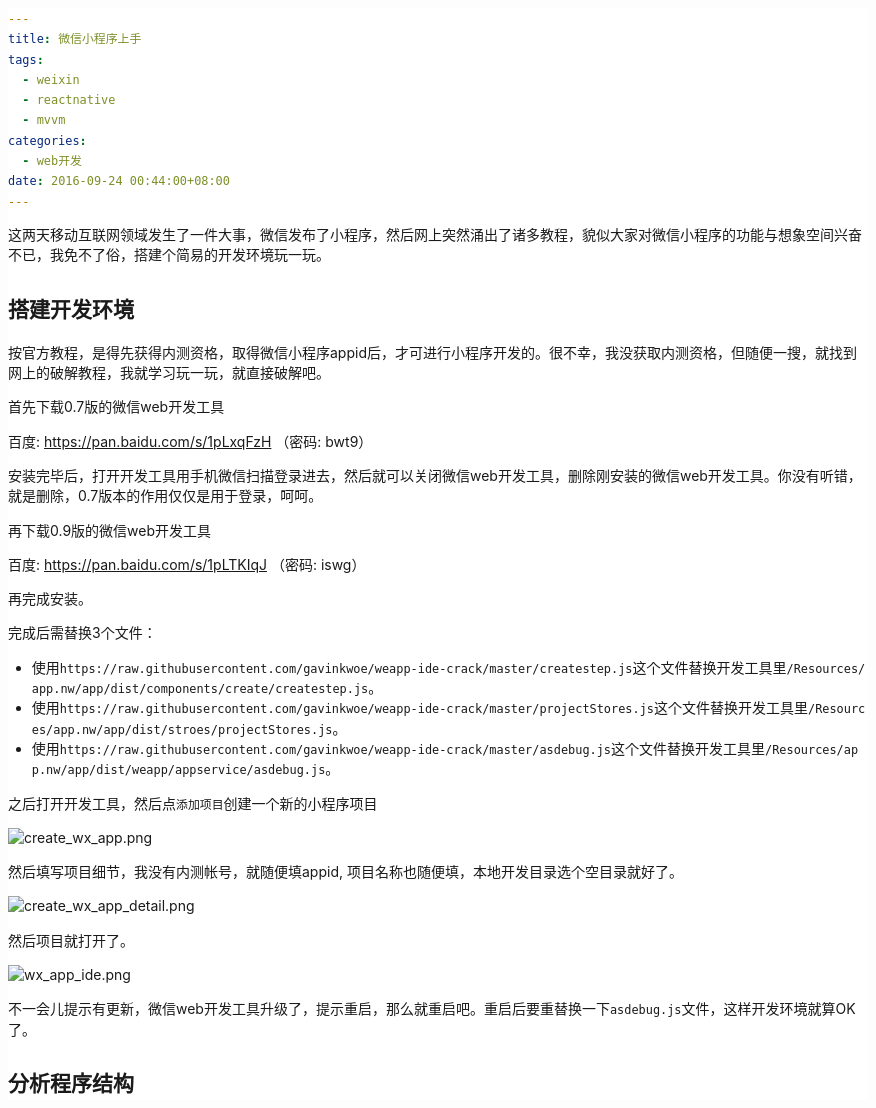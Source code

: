 ```yaml
---
title: 微信小程序上手
tags:
  - weixin
  - reactnative
  - mvvm
categories:
  - web开发
date: 2016-09-24 00:44:00+08:00
---
```

这两天移动互联网领域发生了一件大事，微信发布了小程序，然后网上突然涌出了诸多教程，貌似大家对微信小程序的功能与想象空间兴奋不已，我免不了俗，搭建个简易的开发环境玩一玩。

## 搭建开发环境

按官方教程，是得先获得内测资格，取得微信小程序appid后，才可进行小程序开发的。很不幸，我没获取内测资格，但随便一搜，就找到网上的破解教程，我就学习玩一玩，就直接破解吧。

首先下载0.7版的微信web开发工具

百度: https://pan.baidu.com/s/1pLxqFzH （密码: bwt9）

安装完毕后，打开开发工具用手机微信扫描登录进去，然后就可以关闭微信web开发工具，删除刚安装的微信web开发工具。你没有听错，就是删除，0.7版本的作用仅仅是用于登录，呵呵。

再下载0.9版的微信web开发工具

百度: https://pan.baidu.com/s/1pLTKIqJ （密码: iswg）

再完成安装。

完成后需替换3个文件：

* 使用`https://raw.githubusercontent.com/gavinkwoe/weapp-ide-crack/master/createstep.js`这个文件替换开发工具里`/Resources/app.nw/app/dist/components/create/createstep.js`。
* 使用`https://raw.githubusercontent.com/gavinkwoe/weapp-ide-crack/master/projectStores.js`这个文件替换开发工具里`/Resources/app.nw/app/dist/stroes/projectStores.js`。
* 使用`https://raw.githubusercontent.com/gavinkwoe/weapp-ide-crack/master/asdebug.js`这个文件替换开发工具里`/Resources/app.nw/app/dist/weapp/appservice/asdebug.js`。

之后打开开发工具，然后点`添加项目`创建一个新的小程序项目

![create_wx_app.png](/images/20160924/create_wx_app.png)

然后填写项目细节，我没有内测帐号，就随便填appid, 项目名称也随便填，本地开发目录选个空目录就好了。

![create_wx_app_detail.png](/images/20160924/create_wx_app_detail.png)

然后项目就打开了。

![wx_app_ide.png](/images/20160924/wx_app_ide.png)

不一会儿提示有更新，微信web开发工具升级了，提示重启，那么就重启吧。重启后要重替换一下`asdebug.js`文件，这样开发环境就算OK了。


## 分析程序结构
